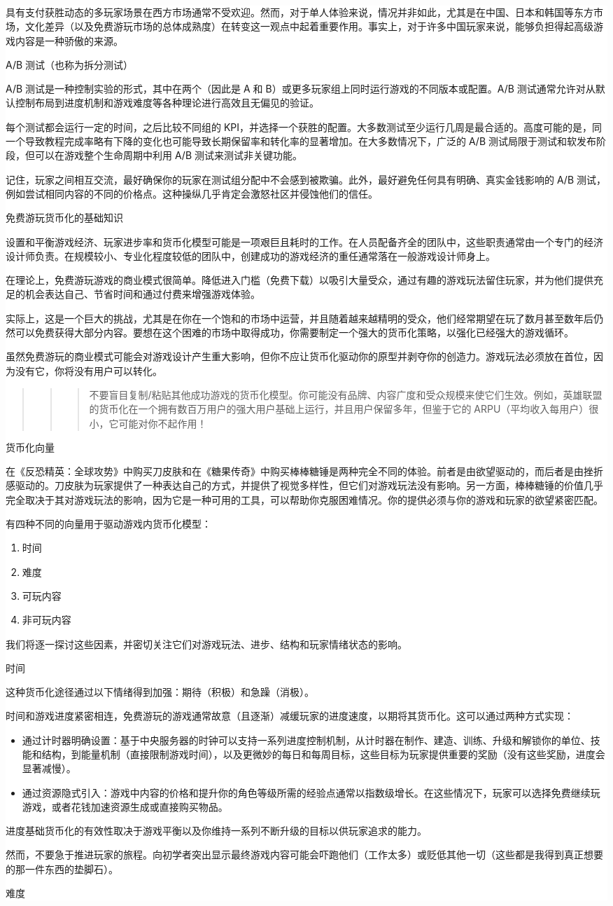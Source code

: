 具有支付获胜动态的多玩家场景在西方市场通常不受欢迎。然而，对于单人体验来说，情况并非如此，尤其是在中国、日本和韩国等东方市场，文化差异（以及免费游玩市场的总体成熟度）在转变这一观点中起着重要作用。事实上，对于许多中国玩家来说，能够负担得起高级游戏内容是一种骄傲的来源。

A/B 测试（也称为拆分测试）

A/B 测试是一种控制实验的形式，其中在两个（因此是 A 和 B）或更多玩家组上同时运行游戏的不同版本或配置。A/B 测试通常允许对从默认控制布局到进度机制和游戏难度等各种理论进行高效且无偏见的验证。

每个测试都会运行一定的时间，之后比较不同组的 KPI，并选择一个获胜的配置。大多数测试至少运行几周是最合适的。高度可能的是，同一个导致教程完成率略有下降的变化也可能导致长期保留率和转化率的显著增加。在大多数情况下，广泛的 A/B 测试局限于测试和软发布阶段，但可以在游戏整个生命周期中利用 A/B 测试来测试非关键功能。

记住，玩家之间相互交流，最好确保你的玩家在测试组分配中不会感到被欺骗。此外，最好避免任何具有明确、真实金钱影响的 A/B 测试，例如尝试相同内容的不同的价格点。这种操纵几乎肯定会激怒社区并侵蚀他们的信任。

免费游玩货币化的基础知识

设置和平衡游戏经济、玩家进步率和货币化模型可能是一项艰巨且耗时的工作。在人员配备齐全的团队中，这些职责通常由一个专门的经济设计师负责。在规模较小、专业化程度较低的团队中，创建成功的游戏经济的重任通常落在一般游戏设计师身上。

在理论上，免费游玩游戏的商业模式很简单。降低进入门槛（免费下载）以吸引大量受众，通过有趣的游戏玩法留住玩家，并为他们提供充足的机会表达自己、节省时间和通过付费来增强游戏体验。

实际上，这是一个巨大的挑战，尤其是在你在一个饱和的市场中运营，并且随着越来越精明的受众，他们经常期望在玩了数月甚至数年后仍然可以免费获得大部分内容。要想在这个困难的市场中取得成功，你需要制定一个强大的货币化策略，以强化已经强大的游戏循环。

虽然免费游玩的商业模式可能会对游戏设计产生重大影响，但你不应让货币化驱动你的原型并剥夺你的创造力。游戏玩法必须放在首位，因为没有它，你将没有用户可以转化。

> > > 不要盲目复制/粘贴其他成功游戏的货币化模型。你可能没有品牌、内容广度和受众规模来使它们生效。例如，英雄联盟的货币化在一个拥有数百万用户的强大用户基础上运行，并且用户保留多年，但鉴于它的 ARPU（平均收入每用户）很小，它可能对你不起作用！

货币化向量

在《反恐精英：全球攻势》中购买刀皮肤和在《糖果传奇》中购买棒棒糖锤是两种完全不同的体验。前者是由欲望驱动的，而后者是由挫折感驱动的。刀皮肤为玩家提供了一种表达自己的方式，并提供了视觉多样性，但它们对游戏玩法没有影响。另一方面，棒棒糖锤的价值几乎完全取决于其对游戏玩法的影响，因为它是一种可用的工具，可以帮助你克服困难情况。你的提供必须与你的游戏和玩家的欲望紧密匹配。

有四种不同的向量用于驱动游戏内货币化模型：

1.  时间

1.  难度

1.  可玩内容

1.  非可玩内容

我们将逐一探讨这些因素，并密切关注它们对游戏玩法、进步、结构和玩家情绪状态的影响。

时间

这种货币化途径通过以下情绪得到加强：期待（积极）和急躁（消极）。

时间和游戏进度紧密相连，免费游玩的游戏通常故意（且逐渐）减缓玩家的进度速度，以期将其货币化。这可以通过两种方式实现：

+   通过计时器明确设置：基于中央服务器的时钟可以支持一系列进度控制机制，从计时器在制作、建造、训练、升级和解锁你的单位、技能和结构，到能量机制（直接限制游戏时间），以及更微妙的每日和每周目标，这些目标为玩家提供重要的奖励（没有这些奖励，进度会显著减慢）。

+   通过资源隐式引入：游戏中内容的价格和提升你的角色等级所需的经验点通常以指数级增长。在这些情况下，玩家可以选择免费继续玩游戏，或者花钱加速资源生成或直接购买物品。

进度基础货币化的有效性取决于游戏平衡以及你维持一系列不断升级的目标以供玩家追求的能力。

然而，不要急于推进玩家的旅程。向初学者突出显示最终游戏内容可能会吓跑他们（工作太多）或贬低其他一切（这些都是我得到真正想要的那一件东西的垫脚石）。

难度
